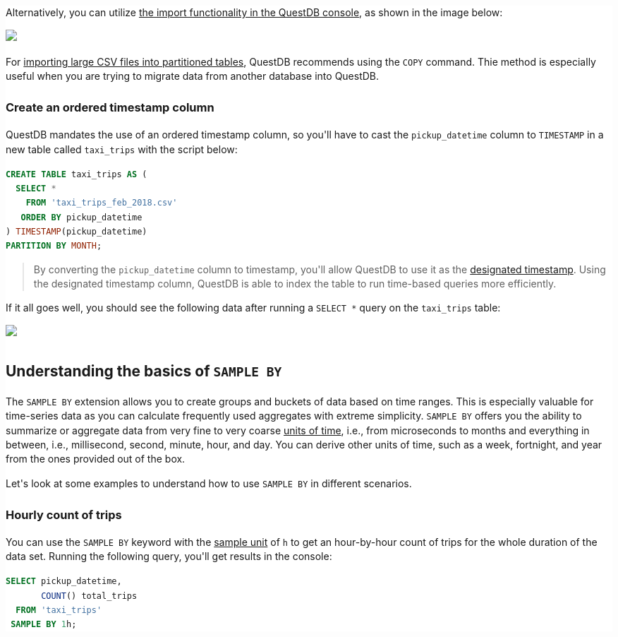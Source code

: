 Alternatively, you can utilize [the import functionality in the QuestDB console](https://questdb.io/docs/develop/web-console/#import), as shown in the image below:

![](https://i.imgur.com/EWniDQq.png)

For [importing large CSV files into partitioned tables](https://questdb.io/docs/guides/importing-data/), QuestDB recommends using the `COPY` command. Thie method is especially useful when you are trying to migrate data from another database into QuestDB.

### Create an ordered timestamp column

QuestDB mandates the use of an ordered timestamp column, so you'll have to cast the `pickup_datetime` column to `TIMESTAMP` in a new table called `taxi_trips` with the script below:

```sql
CREATE TABLE taxi_trips AS (
  SELECT *
    FROM 'taxi_trips_feb_2018.csv'
   ORDER BY pickup_datetime
) TIMESTAMP(pickup_datetime)
PARTITION BY MONTH;
```

> By converting the `pickup_datetime` column to timestamp, you'll allow QuestDB to use it as the [designated timestamp](https://questdb.io/docs/concept/designated-timestamp/). Using the designated timestamp column, QuestDB is able to index the table to run time-based queries more efficiently.

If it all goes well, you should see the following data after running a `SELECT *` query on the `taxi_trips` table:

![](https://i.imgur.com/QwI0YVe.png)

## Understanding the basics of `SAMPLE BY`

The `SAMPLE BY` extension allows you to create groups and buckets of data based on time ranges. This is especially valuable for time-series data as you can calculate frequently used aggregates with extreme simplicity. `SAMPLE BY` offers you the ability to summarize or aggregate data from very fine to very coarse [units of time](https://questdb.io/docs/reference/sql/sample-by/#sample-units), i.e., from microseconds to months and everything in between, i.e., millisecond, second, minute, hour, and day. You can derive other units of time, such as a week, fortnight, and year from the ones provided out of the box.

Let's look at some examples to understand how to use `SAMPLE BY` in different scenarios.

### Hourly count of trips

You can use the `SAMPLE BY` keyword with the [sample unit](https://questdb.io/docs/reference/sql/sample-by/#sample-units) of `h` to get an hour-by-hour count of trips for the whole duration of the data set. Running the following query, you'll get results in the console:

```sql
SELECT pickup_datetime,
       COUNT() total_trips
  FROM 'taxi_trips'
 SAMPLE BY 1h;
```
